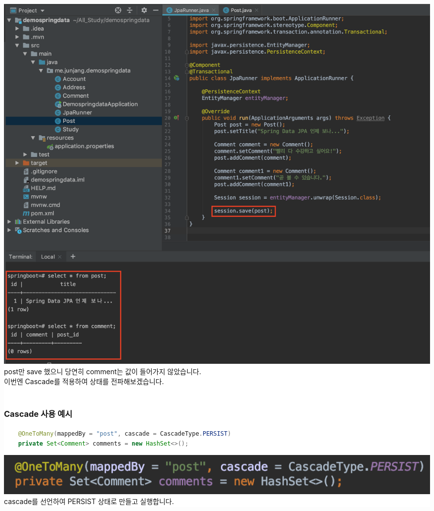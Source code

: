 ![Cascade](../../images//jpa/cascade/cas5.png) post만 save 했으니 당연히 comment는 값이 들어가지 않았습니다.<br/>
이번엔 Cascade를 적용하여 상태를 전파해보겠습니다.<br/>
<br/>

### Cascade 사용 예시

```java
    @OneToMany(mappedBy = "post", cascade = CascadeType.PERSIST)
    private Set<Comment> comments = new HashSet<>();
```

![Cascade](../../images//jpa/cascade/cas6.png) cascade를 선언하여 PERSIST 상태로 만들고 실행합니다.<br/>